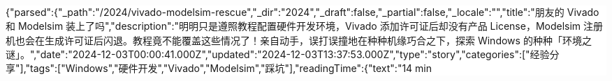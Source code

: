 {"parsed":{"_path":"/2024/vivado-modelsim-rescue","_dir":"2024","_draft":false,"_partial":false,"_locale":"","title":"朋友的 Vivado 和 Modelsim 装上了吗","description":"明明只是遵照教程配置硬件开发环境，Vivado 添加许可证后却没有产品 License，Modelsim 注册机也会在生成许可证后闪退。教程竟不能覆盖这些情况了！亲自动手，误打误撞地在种种机缘巧合之下，探索 Windows 的种种「环境之谜」。","date":"2024-12-03T00:00:41.000Z","updated":"2024-12-03T13:37:53.000Z","type":"story","categories":["经验分享"],"tags":["Windows","硬件开发","Vivado","Modelsim","踩坑"],"readingTime":{"text":"14 min